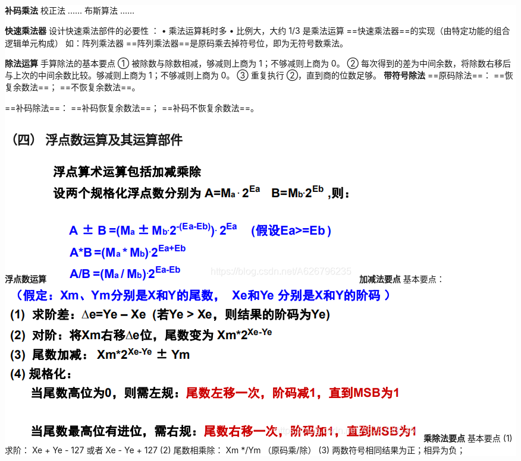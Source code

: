 **补码乘法**
校正法
......
布斯算法
......

**快速乘法器**
设计快速乘法部件的必要性 ：
• 乘法运算耗时多
• 比例大，大约 1/3 是乘法运算
==快速乘法器==的实现（由特定功能的组合逻辑单元构成）
如：阵列乘法器
==阵列乘法器==是原码乘去掉符号位，即为无符号数乘法。

**除法运算**
手算除法的基本要点
① 被除数与除数相减，够减则上商为 1；不够减则上商为 0。
② 每次得到的差为中间余数，将除数右移后与上次的中间余数比较。够减则上商为 1；不够减则上商为 0。
③ 重复执行 ②，直到商的位数足够。
**带符号除法**
==原码除法==：
==恢复余数法==；
==不恢复余数法==。

==补码除法==：
==补码恢复余数法==；
==补码不恢复余数法==。

## （四） 浮点数运算及其运算部件

**浮点数运算**
![在这里插入图片描述](a888be8d73a6f9c1fc91ab51d6450397.png)
**加减法要点**
基本要点：
![在这里插入图片描述](d1a18cc182af3b1ca4647bb271353264.png)
**乘除法要点**
基本要点
(1) 求阶： Xe + Ye - 127 或者 Xe - Ye + 127
(2) 尾数相乘除： Xm \*/Ym （原码乘/除）
(3) 两数符号相同结果为正；相异为负；